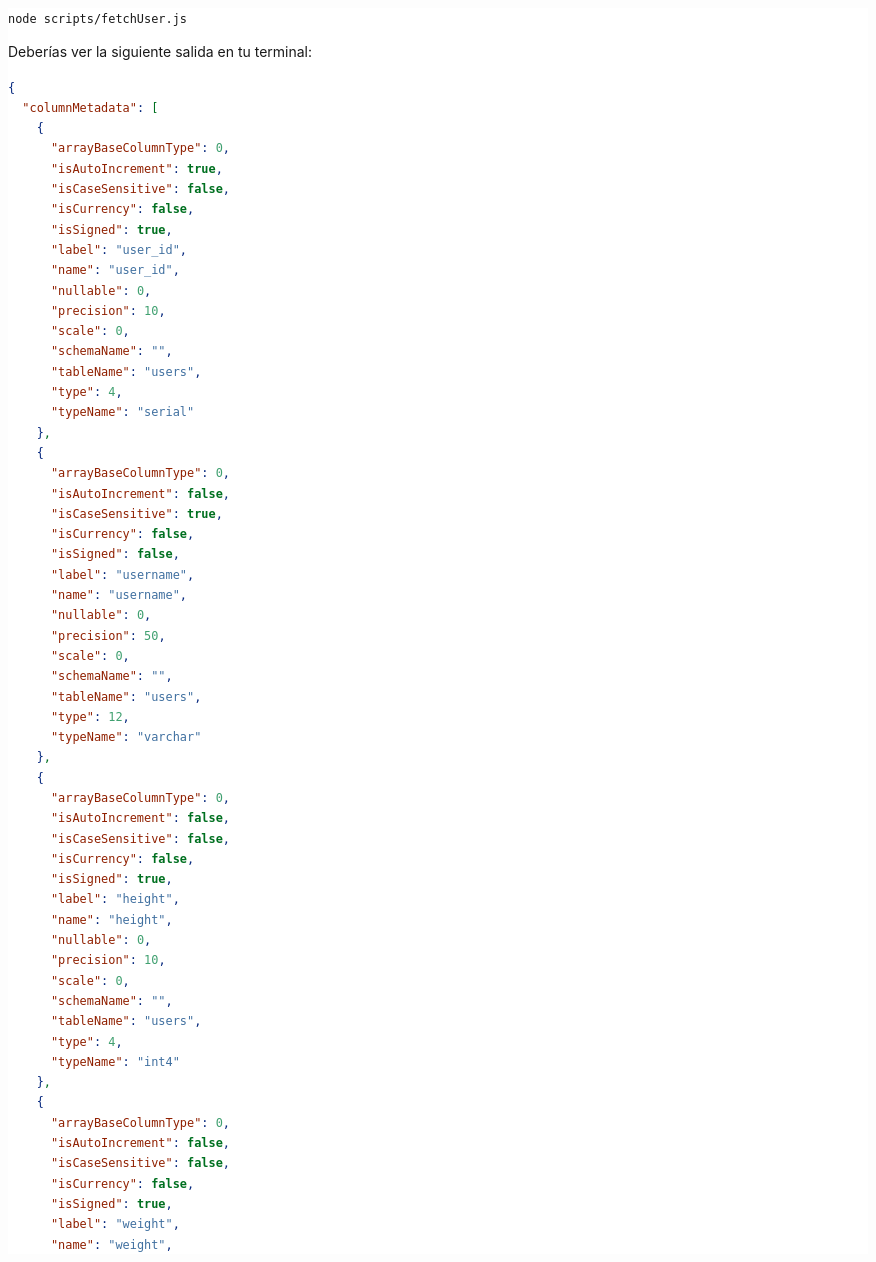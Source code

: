 ```bash
node scripts/fetchUser.js
```

Deberías ver la siguiente salida en tu terminal:

```json
{
  "columnMetadata": [
    {
      "arrayBaseColumnType": 0,
      "isAutoIncrement": true,
      "isCaseSensitive": false,
      "isCurrency": false,
      "isSigned": true,
      "label": "user_id",
      "name": "user_id",
      "nullable": 0,
      "precision": 10,
      "scale": 0,
      "schemaName": "",
      "tableName": "users",
      "type": 4,
      "typeName": "serial"
    },
    {
      "arrayBaseColumnType": 0,
      "isAutoIncrement": false,
      "isCaseSensitive": true,
      "isCurrency": false,
      "isSigned": false,
      "label": "username",
      "name": "username",
      "nullable": 0,
      "precision": 50,
      "scale": 0,
      "schemaName": "",
      "tableName": "users",
      "type": 12,
      "typeName": "varchar"
    },
    {
      "arrayBaseColumnType": 0,
      "isAutoIncrement": false,
      "isCaseSensitive": false,
      "isCurrency": false,
      "isSigned": true,
      "label": "height",
      "name": "height",
      "nullable": 0,
      "precision": 10,
      "scale": 0,
      "schemaName": "",
      "tableName": "users",
      "type": 4,
      "typeName": "int4"
    },
    {
      "arrayBaseColumnType": 0,
      "isAutoIncrement": false,
      "isCaseSensitive": false,
      "isCurrency": false,
      "isSigned": true,
      "label": "weight",
      "name": "weight",
```